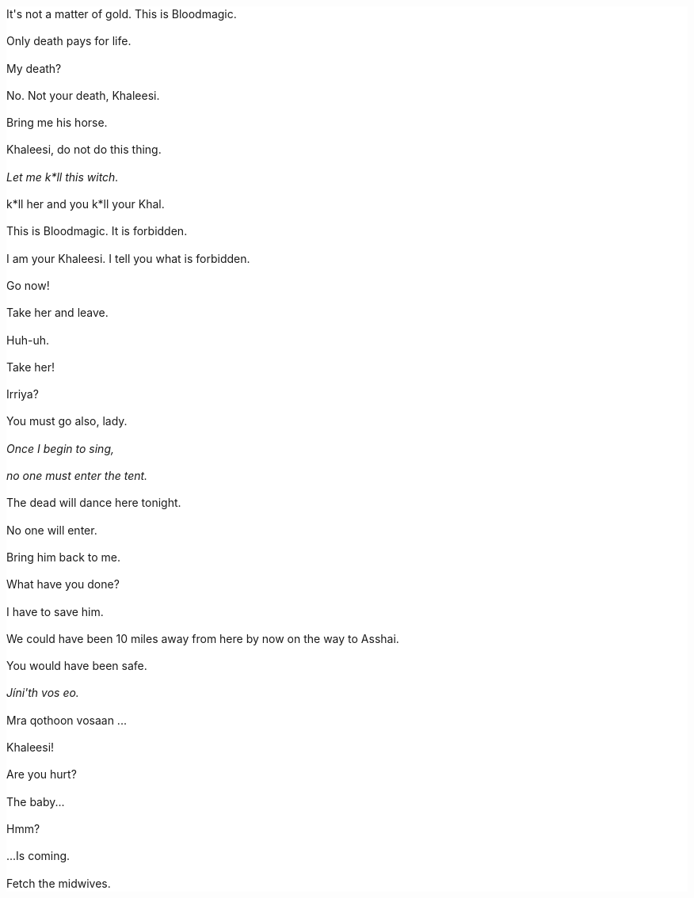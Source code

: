 It's not a matter of gold. This is Bloodmagic.

Only death pays for life.

My death?

No. Not your death, Khaleesi.

Bring me his horse.

Khaleesi, do not do this thing.

_Let me k\*ll this witch._

k\*ll her and you k\*ll your Khal.

This is Bloodmagic. It is forbidden.

I am your Khaleesi. I tell you what is forbidden.

Go now!

Take her and leave.

Huh-uh.

Take her!

Irriya?

You must go also, lady.

_Once I begin to sing,_

_no one must enter the tent._

The dead will dance here tonight.

No one will enter.

Bring him back to me.

What have you done?

I have to save him.

We could have been 10 miles away from here by now on the way to Asshai.

You would have been safe.

_Jíni'th vos eo._

Mra qothoon vosaan ...

Khaleesi!

Are you hurt?

The baby...

Hmm?

...Is coming.

Fetch the midwives.
